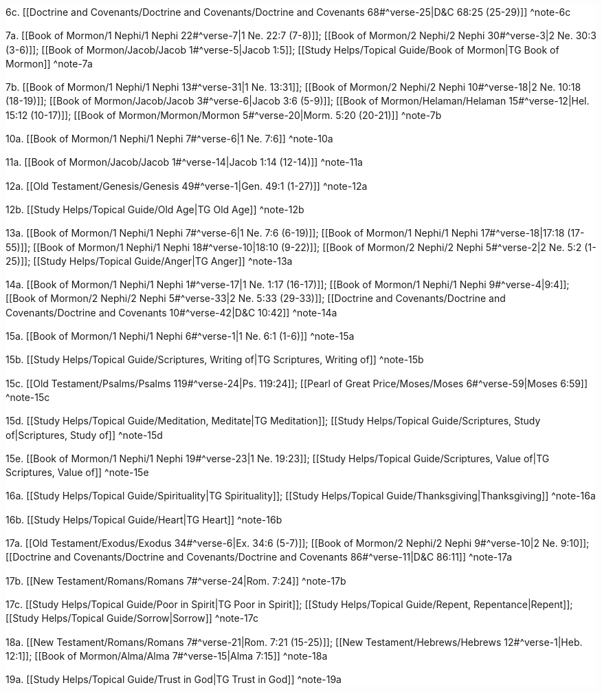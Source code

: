 6c. [[Doctrine and Covenants/Doctrine and Covenants/Doctrine and Covenants 68#^verse-25|D&C 68:25 (25-29)]] ^note-6c

7a. [[Book of Mormon/1 Nephi/1 Nephi 22#^verse-7|1 Ne. 22:7 (7-8)]]; [[Book of Mormon/2 Nephi/2 Nephi 30#^verse-3|2 Ne. 30:3 (3-6)]]; [[Book of Mormon/Jacob/Jacob 1#^verse-5|Jacob 1:5]]; [[Study Helps/Topical Guide/Book of Mormon|TG Book of Mormon]] ^note-7a

7b. [[Book of Mormon/1 Nephi/1 Nephi 13#^verse-31|1 Ne. 13:31]]; [[Book of Mormon/2 Nephi/2 Nephi 10#^verse-18|2 Ne. 10:18 (18-19)]]; [[Book of Mormon/Jacob/Jacob 3#^verse-6|Jacob 3:6 (5-9)]]; [[Book of Mormon/Helaman/Helaman 15#^verse-12|Hel. 15:12 (10-17)]]; [[Book of Mormon/Mormon/Mormon 5#^verse-20|Morm. 5:20 (20-21)]] ^note-7b

10a. [[Book of Mormon/1 Nephi/1 Nephi 7#^verse-6|1 Ne. 7:6]] ^note-10a

11a. [[Book of Mormon/Jacob/Jacob 1#^verse-14|Jacob 1:14 (12-14)]] ^note-11a

12a. [[Old Testament/Genesis/Genesis 49#^verse-1|Gen. 49:1 (1-27)]] ^note-12a

12b. [[Study Helps/Topical Guide/Old Age|TG Old Age]] ^note-12b

13a. [[Book of Mormon/1 Nephi/1 Nephi 7#^verse-6|1 Ne. 7:6 (6-19)]]; [[Book of Mormon/1 Nephi/1 Nephi 17#^verse-18|17:18 (17-55)]]; [[Book of Mormon/1 Nephi/1 Nephi 18#^verse-10|18:10 (9-22)]]; [[Book of Mormon/2 Nephi/2 Nephi 5#^verse-2|2 Ne. 5:2 (1-25)]]; [[Study Helps/Topical Guide/Anger|TG Anger]] ^note-13a

14a. [[Book of Mormon/1 Nephi/1 Nephi 1#^verse-17|1 Ne. 1:17 (16-17)]]; [[Book of Mormon/1 Nephi/1 Nephi 9#^verse-4|9:4]]; [[Book of Mormon/2 Nephi/2 Nephi 5#^verse-33|2 Ne. 5:33 (29-33)]]; [[Doctrine and Covenants/Doctrine and Covenants/Doctrine and Covenants 10#^verse-42|D&C 10:42]] ^note-14a

15a. [[Book of Mormon/1 Nephi/1 Nephi 6#^verse-1|1 Ne. 6:1 (1-6)]] ^note-15a

15b. [[Study Helps/Topical Guide/Scriptures, Writing of|TG Scriptures, Writing of]] ^note-15b

15c. [[Old Testament/Psalms/Psalms 119#^verse-24|Ps. 119:24]]; [[Pearl of Great Price/Moses/Moses 6#^verse-59|Moses 6:59]] ^note-15c

15d. [[Study Helps/Topical Guide/Meditation, Meditate|TG Meditation]]; [[Study Helps/Topical Guide/Scriptures, Study of|Scriptures, Study of]] ^note-15d

15e. [[Book of Mormon/1 Nephi/1 Nephi 19#^verse-23|1 Ne. 19:23]]; [[Study Helps/Topical Guide/Scriptures, Value of|TG Scriptures, Value of]] ^note-15e

16a. [[Study Helps/Topical Guide/Spirituality|TG Spirituality]]; [[Study Helps/Topical Guide/Thanksgiving|Thanksgiving]] ^note-16a

16b. [[Study Helps/Topical Guide/Heart|TG Heart]] ^note-16b

17a. [[Old Testament/Exodus/Exodus 34#^verse-6|Ex. 34:6 (5-7)]]; [[Book of Mormon/2 Nephi/2 Nephi 9#^verse-10|2 Ne. 9:10]]; [[Doctrine and Covenants/Doctrine and Covenants/Doctrine and Covenants 86#^verse-11|D&C 86:11]] ^note-17a

17b. [[New Testament/Romans/Romans 7#^verse-24|Rom. 7:24]] ^note-17b

17c. [[Study Helps/Topical Guide/Poor in Spirit|TG Poor in Spirit]]; [[Study Helps/Topical Guide/Repent, Repentance|Repent]]; [[Study Helps/Topical Guide/Sorrow|Sorrow]] ^note-17c

18a. [[New Testament/Romans/Romans 7#^verse-21|Rom. 7:21 (15-25)]]; [[New Testament/Hebrews/Hebrews 12#^verse-1|Heb. 12:1]]; [[Book of Mormon/Alma/Alma 7#^verse-15|Alma 7:15]] ^note-18a

19a. [[Study Helps/Topical Guide/Trust in God|TG Trust in God]] ^note-19a
